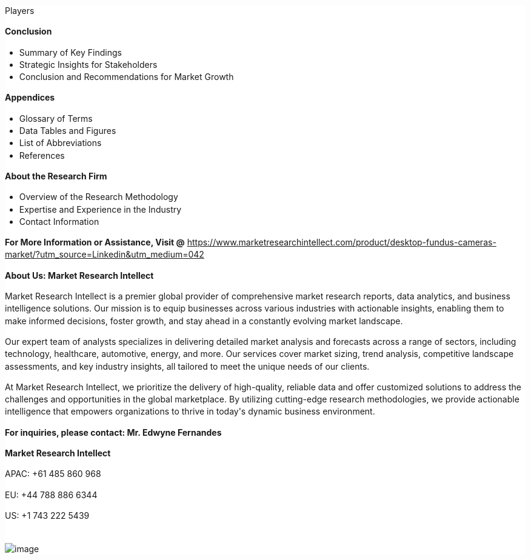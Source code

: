 Players</li></ul><p><strong>Conclusion</strong></p><ul><li>Summary of Key Findings</li><li>Strategic Insights for Stakeholders</li><li>Conclusion and Recommendations for Market Growth</li></ul><p><strong>Appendices</strong></p><ul><li>Glossary of Terms</li><li>Data Tables and Figures</li><li>List of Abbreviations</li><li>References</li></ul><p><strong>About the Research Firm</strong></p><ul><li>Overview of the Research Methodology</li><li>Expertise and Experience in the Industry</li><li>Contact Information</li></ul></div><div class="article-main__content" data-test-id="publishing-text-block"><p><span class="font-[700]"><strong>For More Information or Assistance, Visit @</strong>&nbsp;<a href="https://www.marketresearchintellect.com/product/desktop-fundus-cameras-market/?utm_source=Linkedin&utm_medium=042">https://www.marketresearchintellect.com/product/desktop-fundus-cameras-market/?utm_source=Linkedin&utm_medium=042</a></span></p><p><strong>About Us: Market Research Intellect</strong></p><p>Market Research Intellect is a premier global provider of comprehensive market research reports, data analytics, and business intelligence solutions. Our mission is to equip businesses across various industries with actionable insights, enabling them to make informed decisions, foster growth, and stay ahead in a constantly evolving market landscape.</p><p>Our expert team of analysts specializes in delivering detailed market analysis and forecasts across a range of sectors, including technology, healthcare, automotive, energy, and more. Our services cover market sizing, trend analysis, competitive landscape assessments, and key industry insights, all tailored to meet the unique needs of our clients.</p><p>At Market Research Intellect, we prioritize the delivery of high-quality, reliable data and offer customized solutions to address the challenges and opportunities in the global marketplace. By utilizing cutting-edge research methodologies, we provide actionable intelligence that empowers organizations to thrive in today's dynamic business environment.</p><p><strong>For inquiries, please contact: Mr. Edwyne Fernandes</strong></p><p><strong>Market Research Intellect</strong></p><p>APAC: +61 485 860 968</p><p>EU: +44 788 886 6344</p><p>US: +1 743 222 5439</p></div><div class="article-main__content" data-test-id="publishing-text-block">&nbsp;</div>
![image](https://github.com/user-attachments/assets/89aed12f-84c1-43df-b06e-168304244c2b)
